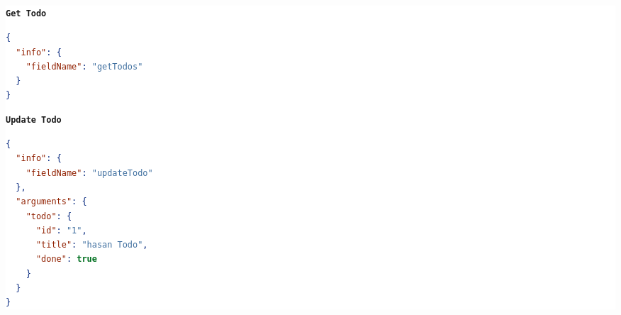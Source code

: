 **``Get Todo``**

```json
{
  "info": {
    "fieldName": "getTodos"
  }
}
```

**``Update Todo``**

```json
{
  "info": {
    "fieldName": "updateTodo"
  },
  "arguments": {
    "todo": {
      "id": "1",
      "title": "hasan Todo",
      "done": true
    }
  }
}
```